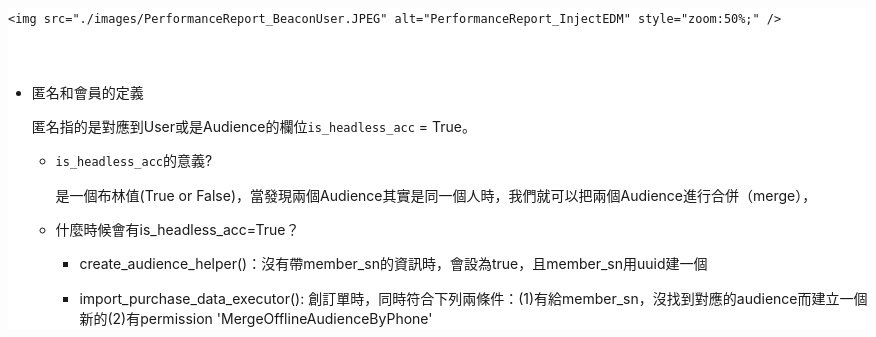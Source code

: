     <img src="./images/PerformanceReport_BeaconUser.JPEG" alt="PerformanceReport_InjectEDM" style="zoom:50%;" />
    
    ​	

- 匿名和會員的定義

  匿名指的是對應到User或是Audience的欄位`is_headless_acc` = True。

  - `is_headless_acc`的意義? 

    是一個布林值(True or False)，當發現兩個Audience其實是同一個人時，我們就可以把兩個Audience進行合併（merge），

  - 什麼時候會有is_headless_acc=True？

    - create_audience_helper()：沒有帶member_sn的資訊時，會設為true，且member_sn用uuid建一個


    - import_purchase_data_executor(): 創訂單時，同時符合下列兩條件：(1)有給member_sn，沒找到對應的audience而建立一個新的(2)有permission 'MergeOfflineAudienceByPhone'
